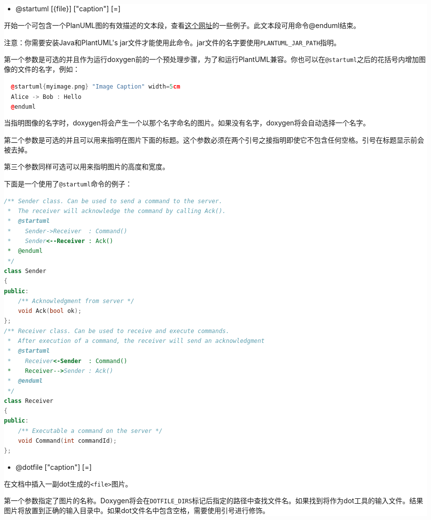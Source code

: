 
- @startuml [{file}] ["caption"] [<sizeindication>=<size>]

开始一个可包含一个PlanUML图的有效描述的文本段，查看[这个网址](http://plantuml.sourceforge.net/)的一些例子。此文本段可用命令@enduml结束。

注意：你需要安装Java和PlantUML's jar文件才能使用此命令。jar文件的名字要使用`PLANTUML_JAR_PATH`指明。

第一个参数是可选的并且作为运行doxygen前的一个预处理步骤，为了和运行PlantUML兼容。你也可以在`@startuml`之后的花括号内增加图像的文件的名字，例如：

```C++
  @startuml{myimage.png} "Image Caption" width=5cm
  Alice -> Bob : Hello
  @enduml
  ```

当指明图像的名字时，doxygen将会产生一个以那个名字命名的图片。如果没有名字，doxygen将会自动选择一个名字。

第二个参数是可选的并且可以用来指明在图片下面的标题。这个参数必须在两个引号之接指明即使它不包含任何空格。引号在标题显示前会被去掉。

第三个参数同样可选可以用来指明图片的高度和宽度。

下面是一个使用了`@startuml`命令的例子：

```C++
/** Sender class. Can be used to send a command to the server. 
 *  The receiver will acknowledge the command by calling Ack(). 
 *  @startuml
 *    Sender->Receiver  : Command() 
 *    Sender<--Receiver : Ack() 
 *  @enduml
 */
class Sender
{  
public:    
    /** Acknowledgment from server */   
    void Ack(bool ok);
};
/** Receiver class. Can be used to receive and execute commands. 
 *  After execution of a command, the receiver will send an acknowledgment 
 *  @startuml 
 *    Receiver<-Sender  : Command() 
 *    Receiver-->Sender : Ack() 
 *  @enduml 
 */
class Receiver
{
public:  
    /** Executable a command on the server */    
    void Command(int commandId);
};
```

- @dotfile <file> ["caption"] [<sizeindication>=<size>]

在文档中插入一副dot生成的`<file>`图片。

第一个参数指定了图片的名称。Doxygen将会在`DOTFILE_DIRS`标记后指定的路径中查找文件名。如果找到将作为dot工具的输入文件。结果图片将放置到正确的输入目录中。如果dot文件名中包含空格，需要使用引号进行修饰。
